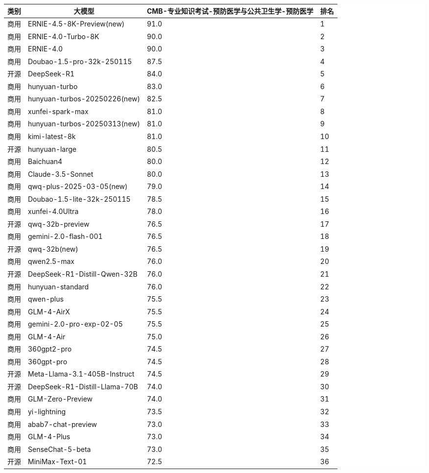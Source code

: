 
| 类别 | 大模型                         | CMB-专业知识考试-预防医学与公共卫生学-预防医学 | 排名 |
|-----|------------------------------|---------|----|
|商用|ERNIE-4.5-8K-Preview(new)|91.0|1|
|商用|ERNIE-4.0-Turbo-8K|90.0|2|
|商用|ERNIE-4.0|90.0|3|
|商用|Doubao-1.5-pro-32k-250115|87.5|4|
|开源|DeepSeek-R1|84.0|5|
|商用|hunyuan-turbo|83.0|6|
|商用|hunyuan-turbos-20250226(new)|82.5|7|
|商用|xunfei-spark-max|81.0|8|
|商用|hunyuan-turbos-20250313(new)|81.0|9|
|商用|kimi-latest-8k|81.0|10|
|开源|hunyuan-large|80.5|11|
|商用|Baichuan4|80.0|12|
|商用|Claude-3.5-Sonnet|80.0|13|
|商用|qwq-plus-2025-03-05(new)|79.0|14|
|商用|Doubao-1.5-lite-32k-250115|78.5|15|
|商用|xunfei-4.0Ultra|78.0|16|
|开源|qwq-32b-preview|76.5|17|
|商用|gemini-2.0-flash-001|76.5|18|
|开源|qwq-32b(new)|76.5|19|
|商用|qwen2.5-max|76.0|20|
|开源|DeepSeek-R1-Distill-Qwen-32B|76.0|21|
|商用|hunyuan-standard|76.0|22|
|商用|qwen-plus|75.5|23|
|商用|GLM-4-AirX|75.5|24|
|商用|gemini-2.0-pro-exp-02-05|75.5|25|
|商用|GLM-4-Air|75.0|26|
|商用|360gpt2-pro|74.5|27|
|商用|360gpt-pro|74.5|28|
|开源|Meta-Llama-3.1-405B-Instruct|74.5|29|
|开源|DeepSeek-R1-Distill-Llama-70B|74.0|30|
|商用|GLM-Zero-Preview|74.0|31|
|商用|yi-lightning|73.5|32|
|商用|abab7-chat-preview|73.0|33|
|商用|GLM-4-Plus|73.0|34|
|商用|SenseChat-5-beta|73.0|35|
|开源|MiniMax-Text-01|72.5|36|